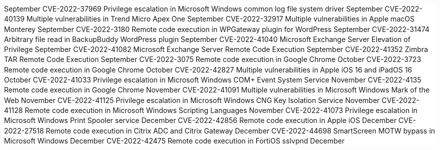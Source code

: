 September
CVE\-2022\-37969
Privilege escalation in Microsoft Windows common log file system driver
September
CVE\-2022\-40139
Multiple vulnerabilities in Trend Micro Apex One
September
CVE\-2022\-32917
Multiple vulnerabilities in Apple macOS Monterey
September
CVE\-2022\-3180
Remote code execution in WPGateway plugin for WordPress
September
CVE\-2022\-31474
Arbitrary file read in BackupBuddy WordPress plugin
September
CVE\-2022\-41040
Microsoft Exchange Server Elevation of Privilege
September
CVE\-2022\-41082
Microsoft Exchange Server Remote Code Execution
September
CVE\-2022\-41352
Zimbra TAR Remote Code Execution
September
CVE\-2022\-3075
Remote code execution in Google Chrome
October
CVE\-2022\-3723
Remote code execution in Google Chrome
October
CVE\-2022\-42827
Multiple vulnerabilities in Apple iOS 16 and iPadOS 16
October
CVE\-2022\-41033
Privilege escalation in Microsoft Windows COM\+ Event System Service
November
CVE\-2022\-4135
Remote code execution in Google Chrome
November
CVE\-2022\-41091
Multiple vulnerabilities in Microsoft Windows Mark of the Web
November
CVE\-2022\-41125
Privilege escalation in Microsoft Windows CNG Key Isolation Service
November
CVE\-2022\-41128
Remote code execution in Microsoft Windows Scripting Languages
November
CVE\-2022\-41073
Privilege escalation in Microsoft Windows Print Spooler service
December
CVE\-2022\-42856
Remote code execution in Apple iOS
December
CVE\-2022\-27518
Remote code execution in Citrix ADC and Citrix Gateway
December
CVE\-2022\-44698
SmartScreen MOTW bypass in Microsoft Windows
December
CVE\-2022\-42475
Remote code execution in FortiOS sslvpnd
December